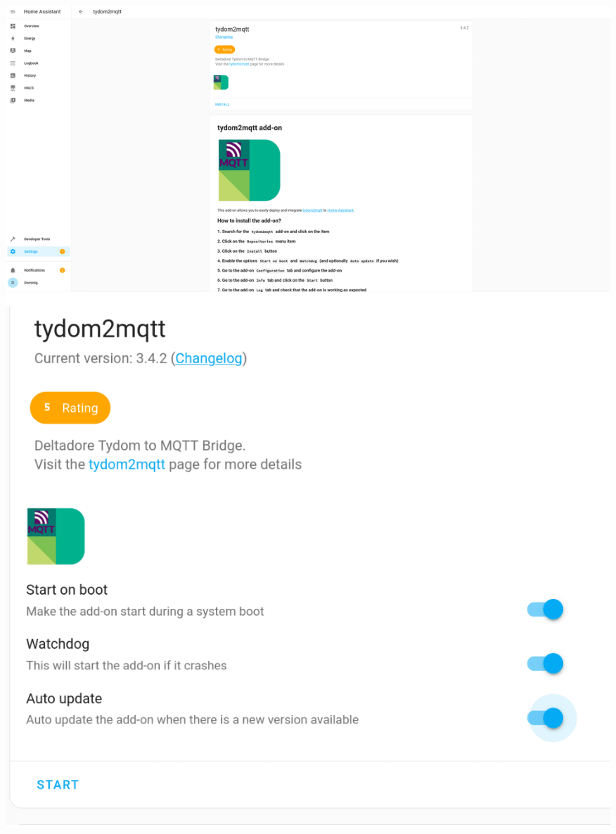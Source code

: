 ![tydom2mqtt-install](../hass/tydom2mqtt-install.png)

![tydom2mqtt-options](../hass/tydom2mqtt-options.png)
